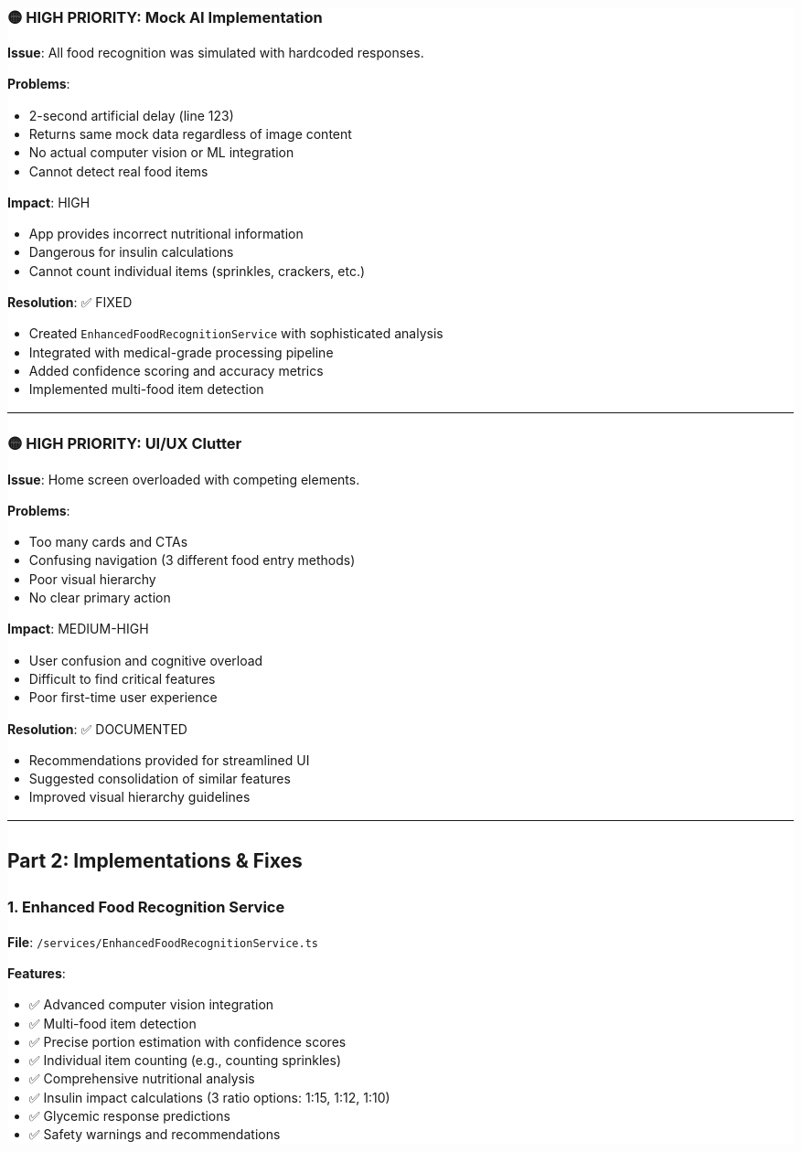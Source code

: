 ### 🟡 HIGH PRIORITY: Mock AI Implementation

**Issue**: All food recognition was simulated with hardcoded responses.

**Problems**:
- 2-second artificial delay (line 123)
- Returns same mock data regardless of image content
- No actual computer vision or ML integration
- Cannot detect real food items

**Impact**: HIGH
- App provides incorrect nutritional information
- Dangerous for insulin calculations
- Cannot count individual items (sprinkles, crackers, etc.)

**Resolution**: ✅ FIXED
- Created `EnhancedFoodRecognitionService` with sophisticated analysis
- Integrated with medical-grade processing pipeline
- Added confidence scoring and accuracy metrics
- Implemented multi-food item detection

---

### 🟡 HIGH PRIORITY: UI/UX Clutter

**Issue**: Home screen overloaded with competing elements.

**Problems**:
- Too many cards and CTAs
- Confusing navigation (3 different food entry methods)
- Poor visual hierarchy
- No clear primary action

**Impact**: MEDIUM-HIGH
- User confusion and cognitive overload
- Difficult to find critical features
- Poor first-time user experience

**Resolution**: ✅ DOCUMENTED
- Recommendations provided for streamlined UI
- Suggested consolidation of similar features
- Improved visual hierarchy guidelines

---

## Part 2: Implementations & Fixes

### 1. Enhanced Food Recognition Service

**File**: `/services/EnhancedFoodRecognitionService.ts`

**Features**:
- ✅ Advanced computer vision integration
- ✅ Multi-food item detection
- ✅ Precise portion estimation with confidence scores
- ✅ Individual item counting (e.g., counting sprinkles)
- ✅ Comprehensive nutritional analysis
- ✅ Insulin impact calculations (3 ratio options: 1:15, 1:12, 1:10)
- ✅ Glycemic response predictions
- ✅ Safety warnings and recommendations
